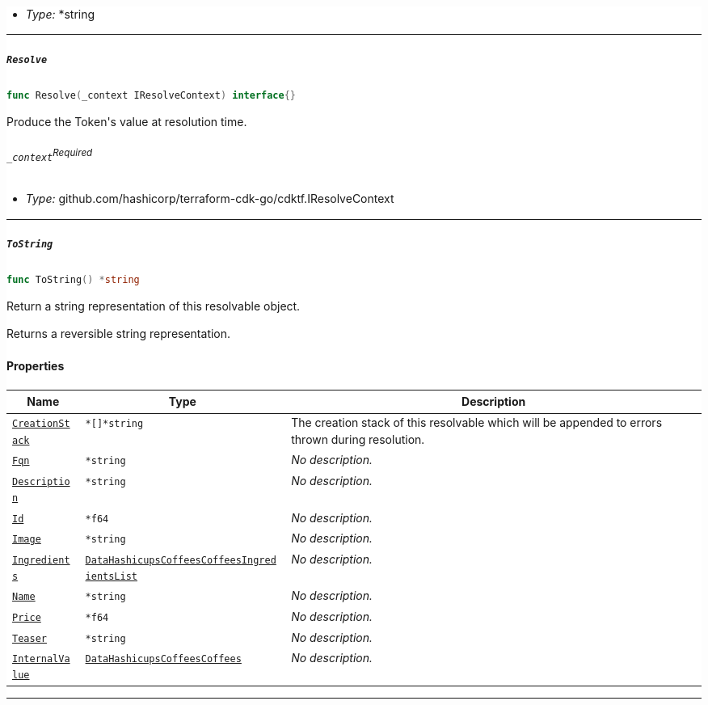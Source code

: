 - *Type:* *string

---

##### `Resolve` <a name="Resolve" id="@cdktf/provider-hashicups.dataHashicupsCoffees.DataHashicupsCoffeesCoffeesOutputReference.resolve"></a>

```go
func Resolve(_context IResolveContext) interface{}
```

Produce the Token's value at resolution time.

###### `_context`<sup>Required</sup> <a name="_context" id="@cdktf/provider-hashicups.dataHashicupsCoffees.DataHashicupsCoffeesCoffeesOutputReference.resolve.parameter._context"></a>

- *Type:* github.com/hashicorp/terraform-cdk-go/cdktf.IResolveContext

---

##### `ToString` <a name="ToString" id="@cdktf/provider-hashicups.dataHashicupsCoffees.DataHashicupsCoffeesCoffeesOutputReference.toString"></a>

```go
func ToString() *string
```

Return a string representation of this resolvable object.

Returns a reversible string representation.


#### Properties <a name="Properties" id="Properties"></a>

| **Name** | **Type** | **Description** |
| --- | --- | --- |
| <code><a href="#@cdktf/provider-hashicups.dataHashicupsCoffees.DataHashicupsCoffeesCoffeesOutputReference.property.creationStack">CreationStack</a></code> | <code>*[]*string</code> | The creation stack of this resolvable which will be appended to errors thrown during resolution. |
| <code><a href="#@cdktf/provider-hashicups.dataHashicupsCoffees.DataHashicupsCoffeesCoffeesOutputReference.property.fqn">Fqn</a></code> | <code>*string</code> | *No description.* |
| <code><a href="#@cdktf/provider-hashicups.dataHashicupsCoffees.DataHashicupsCoffeesCoffeesOutputReference.property.description">Description</a></code> | <code>*string</code> | *No description.* |
| <code><a href="#@cdktf/provider-hashicups.dataHashicupsCoffees.DataHashicupsCoffeesCoffeesOutputReference.property.id">Id</a></code> | <code>*f64</code> | *No description.* |
| <code><a href="#@cdktf/provider-hashicups.dataHashicupsCoffees.DataHashicupsCoffeesCoffeesOutputReference.property.image">Image</a></code> | <code>*string</code> | *No description.* |
| <code><a href="#@cdktf/provider-hashicups.dataHashicupsCoffees.DataHashicupsCoffeesCoffeesOutputReference.property.ingredients">Ingredients</a></code> | <code><a href="#@cdktf/provider-hashicups.dataHashicupsCoffees.DataHashicupsCoffeesCoffeesIngredientsList">DataHashicupsCoffeesCoffeesIngredientsList</a></code> | *No description.* |
| <code><a href="#@cdktf/provider-hashicups.dataHashicupsCoffees.DataHashicupsCoffeesCoffeesOutputReference.property.name">Name</a></code> | <code>*string</code> | *No description.* |
| <code><a href="#@cdktf/provider-hashicups.dataHashicupsCoffees.DataHashicupsCoffeesCoffeesOutputReference.property.price">Price</a></code> | <code>*f64</code> | *No description.* |
| <code><a href="#@cdktf/provider-hashicups.dataHashicupsCoffees.DataHashicupsCoffeesCoffeesOutputReference.property.teaser">Teaser</a></code> | <code>*string</code> | *No description.* |
| <code><a href="#@cdktf/provider-hashicups.dataHashicupsCoffees.DataHashicupsCoffeesCoffeesOutputReference.property.internalValue">InternalValue</a></code> | <code><a href="#@cdktf/provider-hashicups.dataHashicupsCoffees.DataHashicupsCoffeesCoffees">DataHashicupsCoffeesCoffees</a></code> | *No description.* |

---